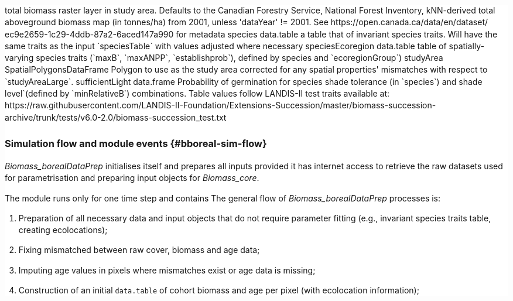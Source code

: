    <td style="text-align:left;"> total biomass raster layer in study area. Defaults to the Canadian Forestry Service, National Forest Inventory, kNN-derived total aboveground biomass map (in tonnes/ha) from 2001, unless 'dataYear' != 2001. See https://open.canada.ca/data/en/dataset/ ec9e2659-1c29-4ddb-87a2-6aced147a990 for metadata </td>
  </tr>
  <tr>
   <td style="text-align:left;"> species </td>
   <td style="text-align:left;width: 40em; "> data.table </td>
   <td style="text-align:left;"> a table that of invariant species traits. Will have the same traits as the input `speciesTable` with values adjusted where necessary </td>
  </tr>
  <tr>
   <td style="text-align:left;"> speciesEcoregion </td>
   <td style="text-align:left;width: 40em; "> data.table </td>
   <td style="text-align:left;"> table of spatially-varying species traits (`maxB`, `maxANPP`, `establishprob`), defined by species and `ecoregionGroup`) </td>
  </tr>
  <tr>
   <td style="text-align:left;"> studyArea </td>
   <td style="text-align:left;width: 40em; "> SpatialPolygonsDataFrame </td>
   <td style="text-align:left;"> Polygon to use as the study area corrected for any spatial properties' mismatches with respect to `studyAreaLarge`. </td>
  </tr>
  <tr>
   <td style="text-align:left;"> sufficientLight </td>
   <td style="text-align:left;width: 40em; "> data.frame </td>
   <td style="text-align:left;"> Probability of germination for species shade tolerance (in `species`) and shade level`(defined by `minRelativeB`) combinations. Table values follow LANDIS-II test traits available at: https://raw.githubusercontent.com/LANDIS-II-Foundation/Extensions-Succession/master/biomass-succession-archive/trunk/tests/v6.0-2.0/biomass-succession_test.txt </td>
  </tr>
</tbody>
</table>

### Simulation flow and module events {#bboreal-sim-flow}

*Biomass_borealDataPrep* initialises itself and prepares all inputs provided it
has internet access to retrieve the raw datasets used for parametrisation and
preparing input objects for *Biomass_core*.

The module runs only for one time step and contains The general flow of
*Biomass_borealDataPrep* processes is:

1.  Preparation of all necessary data and input objects that do not require
parameter fitting (e.g., invariant species traits table, creating
ecolocations);

2.  Fixing mismatched between raw cover, biomass and age data;

3.  Imputing age values in pixels where mismatches exist or age data is missing;

4.  Construction of an initial `data.table` of cohort biomass and age per pixel
(with ecolocation information);
